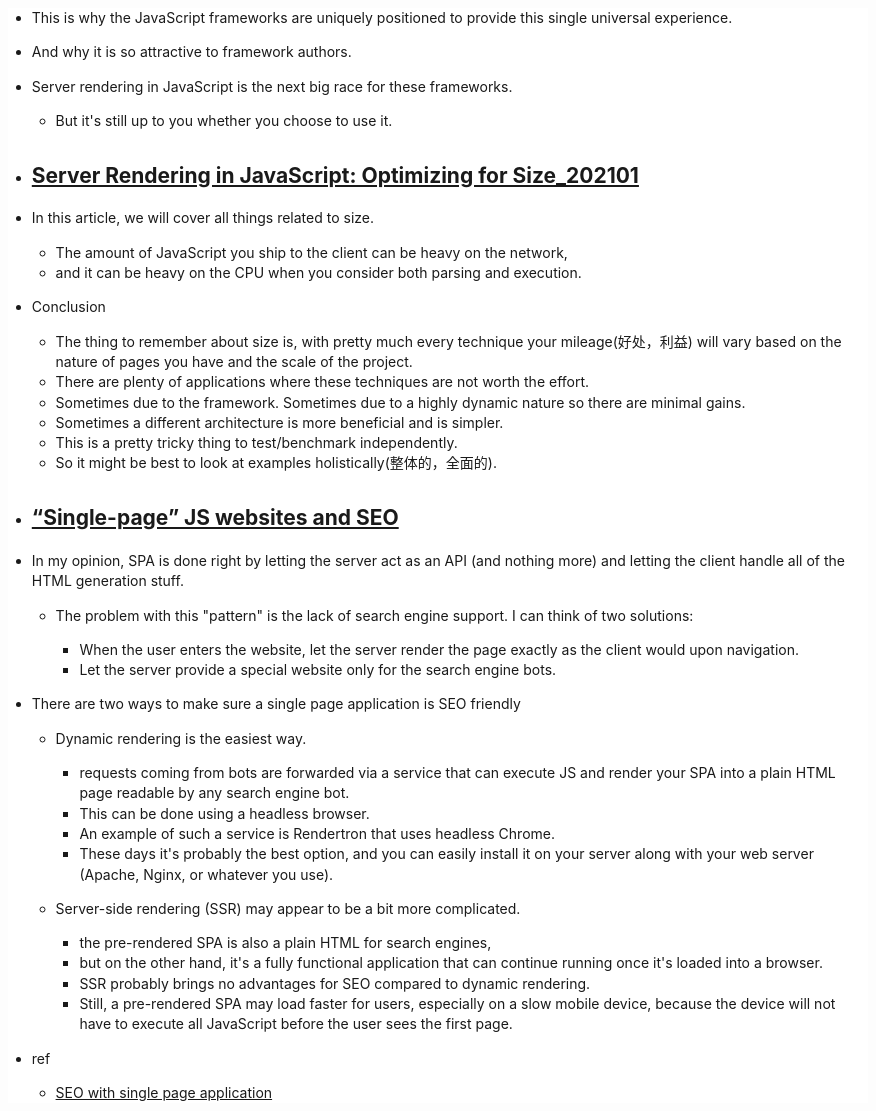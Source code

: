   - This is why the JavaScript frameworks are uniquely positioned to provide this single universal experience. 
  - And why it is so attractive to framework authors.

- Server rendering in JavaScript is the next big race for these frameworks. 
  - But it's still up to you whether you choose to use it.

- ## [Server Rendering in JavaScript: Optimizing for Size_202101](https://dev.to/ryansolid/server-rendering-in-javascript-optimizing-for-size-3518)
- In this article, we will cover all things related to size. 
  - The amount of JavaScript you ship to the client can be heavy on the network, 
  - and it can be heavy on the CPU when you consider both parsing and execution.
- Conclusion
  - The thing to remember about size is, with pretty much every technique your mileage(好处，利益) will vary based on the nature of pages you have and the scale of the project. 
  - There are plenty of applications where these techniques are not worth the effort. 
  - Sometimes due to the framework. Sometimes due to a highly dynamic nature so there are minimal gains. 
  - Sometimes a different architecture is more beneficial and is simpler.
  - This is a pretty tricky thing to test/benchmark independently.
  -  So it might be best to look at examples holistically(整体的，全面的).

- ## [“Single-page” JS websites and SEO](https://stackoverflow.com/questions/7549306/single-page-js-websites-and-seo)
- In my opinion, SPA is done right by letting the server act as an API (and nothing more) and letting the client handle all of the HTML generation stuff. 
  - The problem with this "pattern" is the lack of search engine support. I can think of two solutions:

    - When the user enters the website, let the server render the page exactly as the client would upon navigation. 
    - Let the server provide a special website only for the search engine bots. 

- There are two ways to make sure a single page application is SEO friendly
  - Dynamic rendering is the easiest way. 

    - requests coming from bots are forwarded via a service that can execute JS and render your SPA into a plain HTML page readable by any search engine bot. 
    - This can be done using a headless browser. 
    - An example of such a service is Rendertron that uses headless Chrome. 
    - These days it's probably the best option, and you can easily install it on your server along with your web server (Apache, Nginx, or whatever you use).

  - Server-side rendering (SSR) may appear to be a bit more complicated. 

    - the pre-rendered SPA is also a plain HTML for search engines, 
    - but on the other hand, it's a fully functional application that can continue running once it's loaded into a browser. 
    - SSR probably brings no advantages for SEO compared to dynamic rendering. 
    - Still, a pre-rendered SPA may load faster for users, especially on a slow mobile device, because the device will not have to execute all JavaScript before the user sees the first page.

- ref
  - [SEO with single page application](https://stackoverflow.com/questions/30789799/seo-with-single-page-application)

